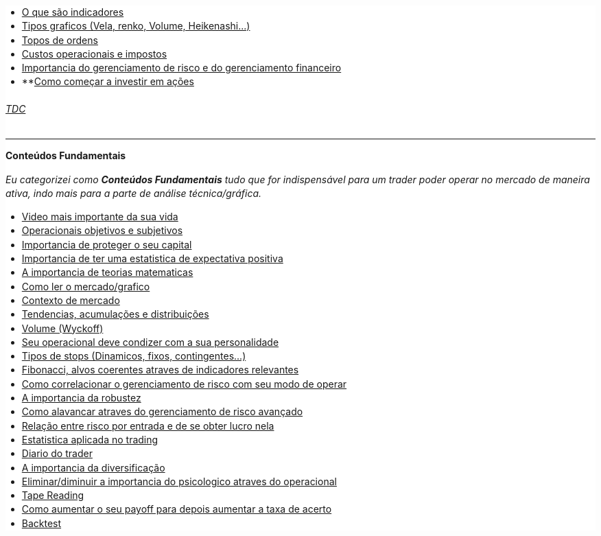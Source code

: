 - [O que são indicadores](https://portaldoinvestimento.com.br/objetivos/como-montar-uma-carteira-de-acoes-vencedora/como-funcionam-os-indicadores-de-analise-tecnica)
- [Tipos graficos (Vela, renko, Volume, Heikenashi...)](https://portaldotrader.com.br/aprenda/analise-tecnica-curso-gratuito/conceitos-adicionais/tipos-de-graficos-linha-barra-candle-e-atemporais)
- [Topos de ordens](https://blog.nelogica.com.br/spread-bid-entenda-seus-conceitos-e-funcionamento-no-mercado-financeiro/)
- [Custos operacionais e impostos](https://www.capitalresearch.com.br/blog/investimentos/custo-operacional/)
- [Importancia do gerenciamento de risco e do gerenciamento financeiro](https://www.investopedia.com/articles/basics/06/invest1000.asp)
- **[Como começar a investir em ações](https://www.infomoney.com.br/guias/como-investir-em-acoes/)
###### [TDC](#toc)
---

**<a id="brokers"></a>Conteúdos Fundamentais**

*Eu categorizei como **Conteúdos Fundamentais** tudo que for indispensável para um trader poder operar no mercado de maneira ativa, indo mais para a parte de análise técnica/gráfica.*

- [Video mais importante da sua vida](https://www.investopedia.com/articles/basics/06/invest1000.asp)
- [Operacionais objetivos e subjetivos](https://www.investopedia.com/articles/basics/06/invest1000.asp)
- [Importancia de proteger o seu capital](https://www.investopedia.com/articles/basics/06/invest1000.asp)
- [Importancia de ter uma estatistica de expectativa positiva](https://www.investopedia.com/articles/basics/06/invest1000.asp)
- [A importancia de teorias matematicas](https://www.investopedia.com/articles/basics/06/invest1000.asp)
- [Como ler o mercado/grafico](https://www.investopedia.com/articles/basics/06/invest1000.asp)
- [Contexto de mercado](https://www.investopedia.com/articles/basics/06/invest1000.asp)
- [Tendencias, acumulações e distribuições](https://www.investopedia.com/articles/basics/06/invest1000.asp)
- [Volume (Wyckoff)](https://academy.binance.com/pt/articles/the-wyckoff-method-explained)
- [Seu operacional deve condizer com a sua personalidade](https://www.investopedia.com/articles/basics/06/invest1000.asp)
- [Tipos de stops (Dinamicos, fixos, contingentes...)](https://www.investopedia.com/articles/basics/06/invest1000.asp)
- [Fibonacci, alvos coerentes atraves de indicadores relevantes](https://www.investopedia.com/articles/basics/06/invest1000.asp)
- [Como correlacionar o gerenciamento de risco com seu modo de operar](https://www.investopedia.com/articles/basics/06/invest1000.asp)
- [A importancia da robustez](https://www.investopedia.com/articles/basics/06/invest1000.asp)
- [Como alavancar atraves do gerenciamento de risco avançado](https://www.investopedia.com/articles/basics/06/invest1000.asp)
- [Relação entre risco por entrada e de se obter lucro nela](https://www.investopedia.com/articles/basics/06/invest1000.asp)
- [Estatistica aplicada no trading](https://www.investopedia.com/articles/basics/06/invest1000.asp)
- [Diario do trader](https://www.investopedia.com/articles/basics/06/invest1000.asp)
- [A importancia da diversificação](https://www.investopedia.com/articles/basics/06/invest1000.asp)
- [Eliminar/diminuir a importancia do psicologico atraves do operacional](https://www.investopedia.com/articles/basics/06/invest1000.asp)
- [Tape Reading](https://www.investopedia.com/articles/basics/06/invest1000.asp)
- [Como aumentar o seu payoff para depois aumentar a taxa de acerto](https://www.investopedia.com/articles/basics/06/invest1000.asp)
- [Backtest](https://www.investopedia.com/articles/basics/06/invest1000.asp)

